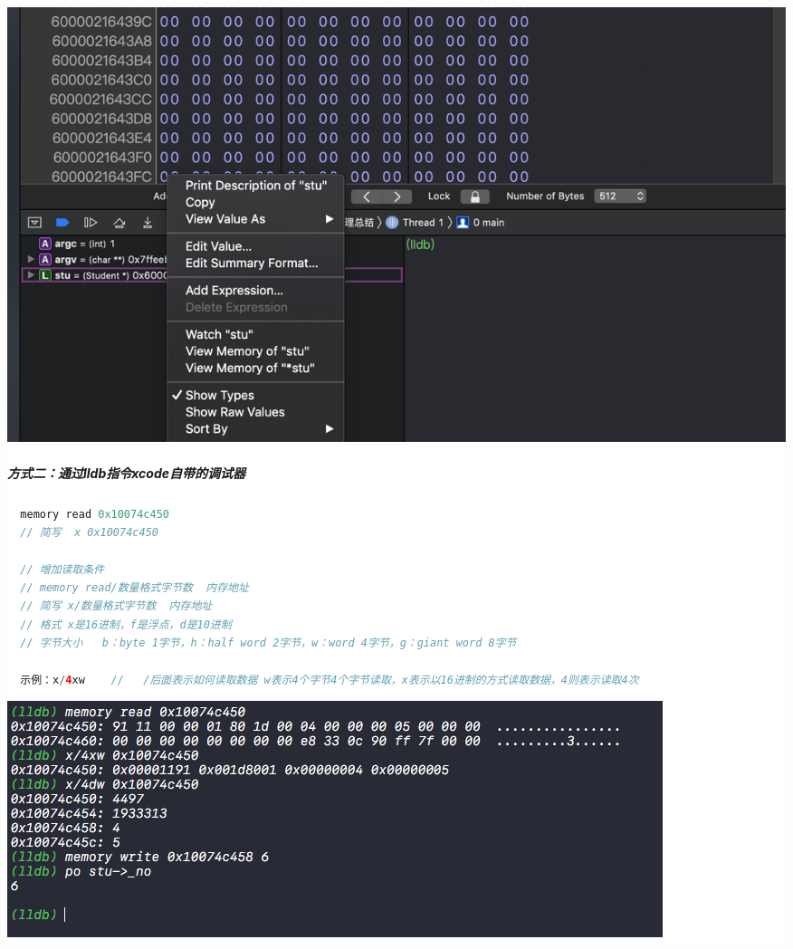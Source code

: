 ![debug-one](https://github.com/Interview-Skill/OC-Class-Analysis/blob/master/Image/memroy1.png)
##### 方式二：通过lldb指令xcode自带的调试器
  ```php
    memory read 0x10074c450
    // 简写  x 0x10074c450

    // 增加读取条件
    // memory read/数量格式字节数  内存地址
    // 简写 x/数量格式字节数  内存地址
    // 格式 x是16进制，f是浮点，d是10进制
    // 字节大小   b：byte 1字节，h：half word 2字节，w：word 4字节，g：giant word 8字节

    示例：x/4xw    //   /后面表示如何读取数据 w表示4个字节4个字节读取，x表示以16进制的方式读取数据，4则表示读取4次
  ```
![debug-one](https://github.com/Interview-Skill/OC-Class-Analysis/blob/master/Image/1434508-0f4104937adf7401.png)
